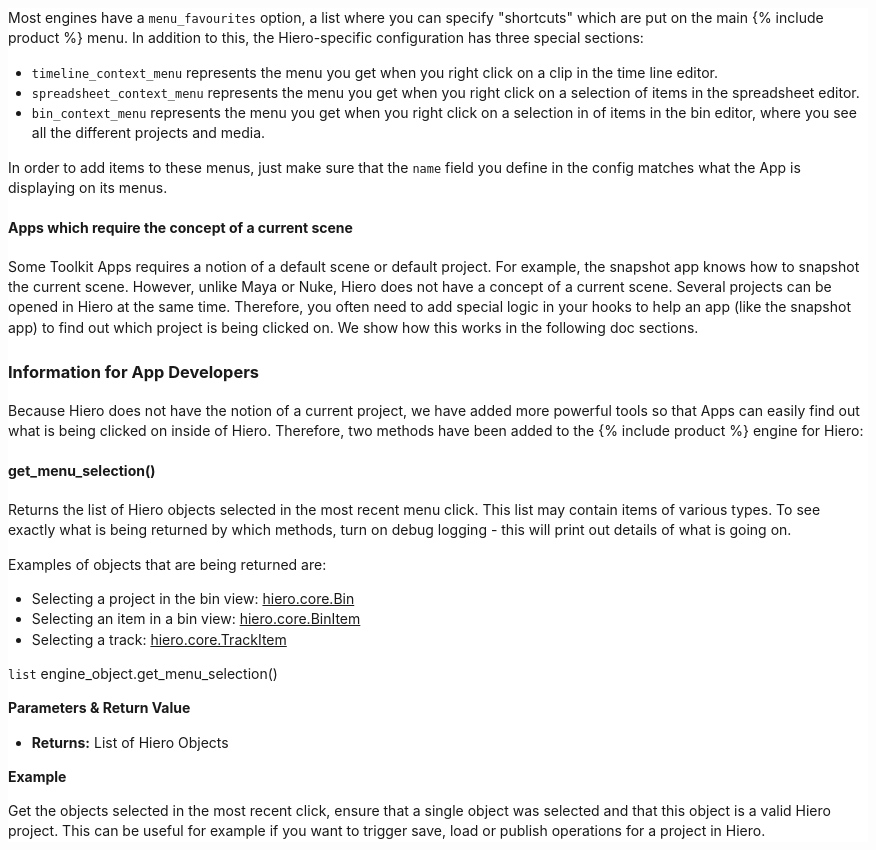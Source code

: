 Most engines have a `menu_favourites` option, a list where you can specify "shortcuts" which are put on the main {% include product %} menu. In addition to this, the Hiero-specific configuration has three special sections:

- `timeline_context_menu` represents the menu you get when you right click on a clip in the
  time line editor.
- `spreadsheet_context_menu` represents the menu you get when you right click on a selection of
  items in the spreadsheet editor.
- `bin_context_menu` represents the menu you get when you right click on a selection in of items
  in the bin editor, where you see all the different projects and media.

In order to add items to these menus, just make sure that the `name` field you define in the config matches what the App is displaying on its menus.

#### Apps which require the concept of a current scene

Some Toolkit Apps requires a notion of a default scene or default project. For example, the snapshot app knows how to snapshot the current scene. However, unlike Maya or Nuke, Hiero does not have a concept of a current scene. Several projects can be opened in Hiero at the same time. Therefore, you often need to add special logic in your hooks to help an app (like the snapshot app) to find out which project is being clicked on. We show how this works in the following doc sections.

### Information for App Developers

Because Hiero does not have the notion of a current project, we have added more powerful tools so that Apps can easily find out what is being clicked on inside of Hiero. Therefore, two methods have been added to the {% include product %} engine for Hiero:

#### get_menu_selection()

Returns the list of Hiero objects selected in the most recent menu click.
This list may contain items of various types. To see exactly what is being
returned by which methods, turn on debug logging - this will print out details
of what is going on.

Examples of objects that are being returned are:

- Selecting a project in the bin view: [hiero.core.Bin](https://learn.foundry.com/hiero/developers/2.0/hieropythondevguide/api/api_core.html#hiero.core.Bin)
- Selecting an item in a bin view: [hiero.core.BinItem](https://learn.foundry.com/hiero/developers/2.0/hieropythondevguide/api/api_core.html#hiero.core.BinItem)
- Selecting a track: [hiero.core.TrackItem](https://learn.foundry.com/hiero/developers/2.0/hieropythondevguide/api/api_core.html#hiero.core.TrackItem)

`list` engine_object.get_menu_selection()

**Parameters & Return Value**

- **Returns:** List of Hiero Objects

**Example**

Get the objects selected in the most recent click,
ensure that a single object was selected and that this
object is a valid Hiero project. This can be useful for example if you want to trigger
save, load or publish operations for a project in Hiero.
